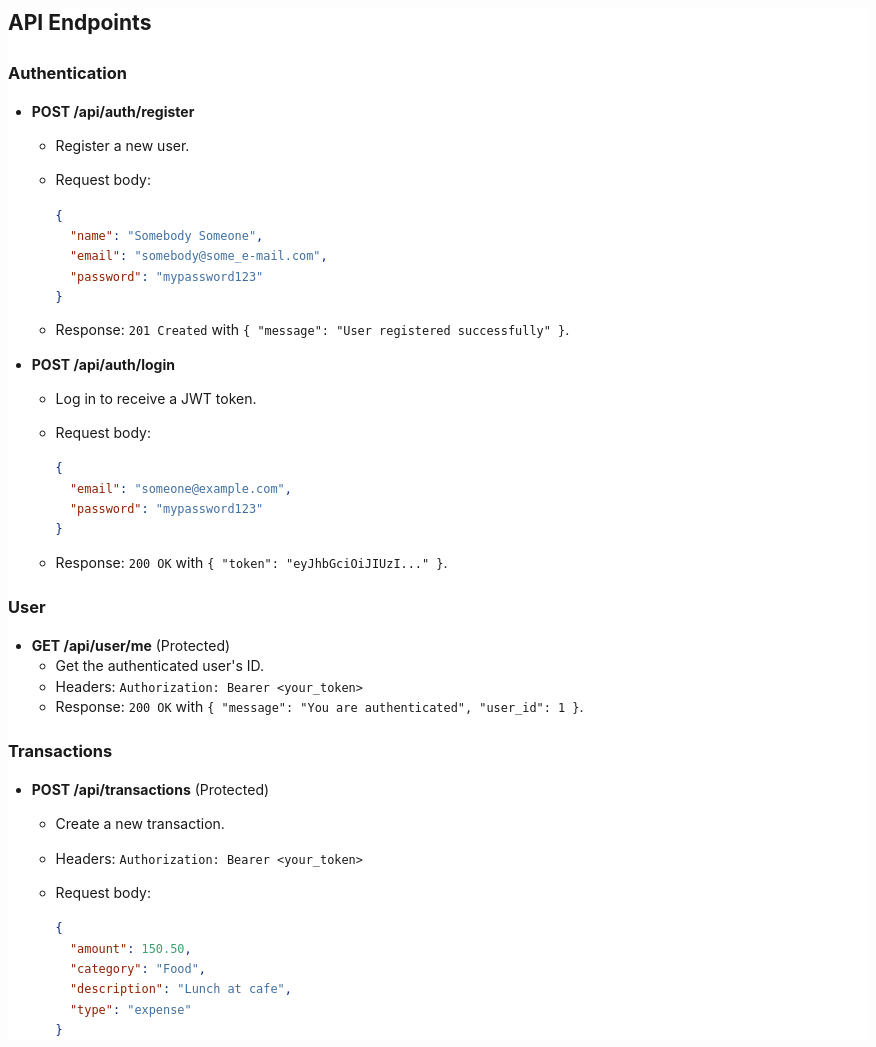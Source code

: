 ## API Endpoints

### Authentication

-   **POST /api/auth/register**
    
    -   Register a new user.
    -   Request body:
        
        ```json
        {
          "name": "Somebody Someone",
          "email": "somebody@some_e-mail.com",
          "password": "mypassword123"
        }
        
        ```
        
    -   Response: `201 Created` with `{ "message": "User registered successfully" }`.
-   **POST /api/auth/login**
    
    -   Log in to receive a JWT token.
    -   Request body:
        
        ```json
        {
          "email": "someone@example.com",
          "password": "mypassword123"
        }
        
        ```
        
    -   Response: `200 OK` with `{ "token": "eyJhbGciOiJIUzI..." }`.

### User

-   **GET /api/user/me** (Protected)
    -   Get the authenticated user's ID.
    -   Headers: `Authorization: Bearer <your_token>`
    -   Response: `200 OK` with `{ "message": "You are authenticated", "user_id": 1 }`.

### Transactions

-   **POST /api/transactions** (Protected)
    
    -   Create a new transaction.
    -   Headers: `Authorization: Bearer <your_token>`
    -   Request body:
        
        ```json
        {
          "amount": 150.50,
          "category": "Food",
          "description": "Lunch at cafe",
          "type": "expense"
        }
        